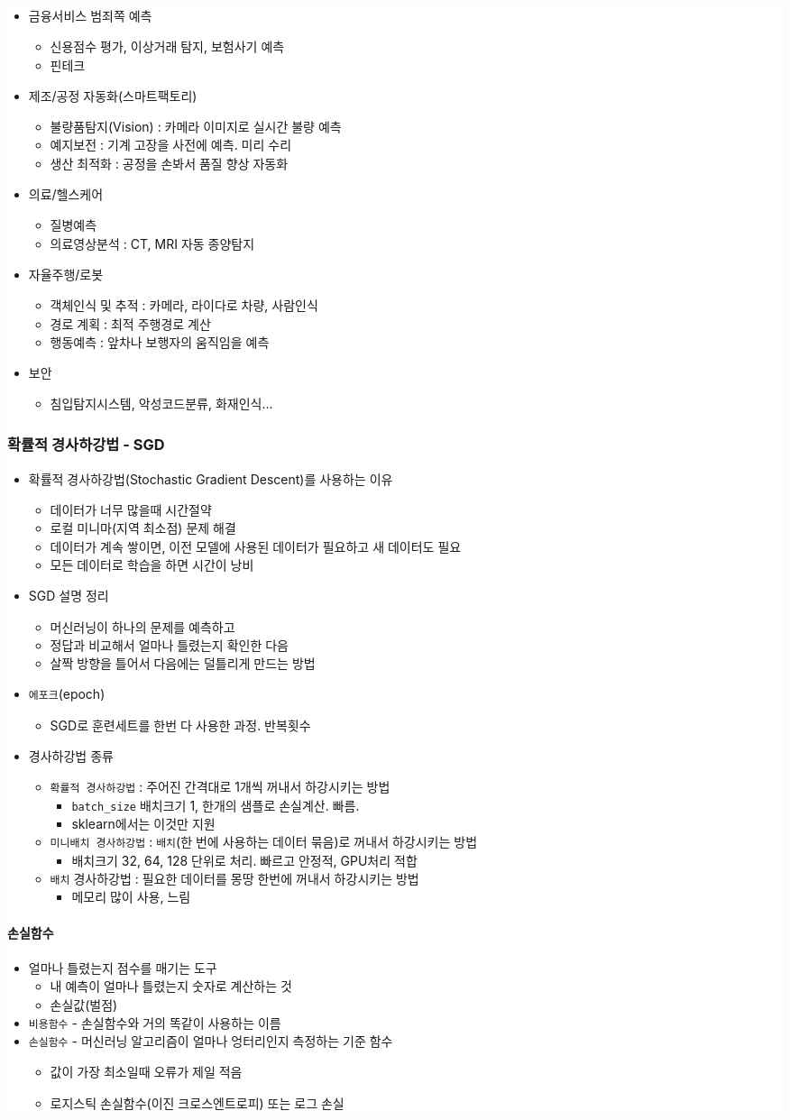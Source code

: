 - 금융서비스 범죄쪽 예측
    - 신용점수 평가, 이상거래 탐지, 보험사기 예측
    - 핀테크

- 제조/공정 자동화(스마트팩토리)
    - 불량품탐지(Vision) : 카메라 이미지로 실시간 불량 예측
    - 예지보전 : 기계 고장을 사전에 예측. 미리 수리
    - 생산 최적화 : 공정을 손봐서 품질 향상 자동화

- 의료/헬스케어
    - 질병예측
    - 의료영상분석 : CT, MRI 자동 종양탐지

- 자율주행/로봇
    - 객체인식 및 추적 : 카메라, 라이다로 차량, 사람인식
    - 경로 계획 : 최적 주행경로 계산
    - 행동예측 : 앞차나 보행자의 움직임을 예측

- 보안
    - 침입탐지시스템, 악성코드분류, 화재인식...

### 확률적 경사하강법 - SGD
- 확률적 경사하강법(Stochastic Gradient Descent)를 사용하는 이유
    - 데이터가 너무 많을때 시간절약
    - 로컬 미니마(지역 최소점) 문제 해결
    - 데이터가 계속 쌓이면, 이전 모델에 사용된 데이터가 필요하고 새 데이터도 필요
    - 모든 데이터로 학습을 하면 시간이 낭비

- SGD 설명 정리
    - 머신러닝이 하나의 문제를 예측하고
    - 정답과 비교해서 얼마나 틀렸는지 확인한 다음
    - 살짝 방향을 틀어서 다음에는 덜틀리게 만드는 방법

- `에포크`(epoch)
    - SGD로 훈련세트를 한번 다 사용한 과정. 반복횟수

- 경사하강법 종류
    - `확률적 경사하강법` : 주어진 간격대로 1개씩 꺼내서 하강시키는 방법
        - `batch_size` 배치크기 1, 한개의 샘플로 손실계산. 빠름.
        - sklearn에서는 이것만 지원
    - `미니배치 경사하강법` : `배치`(한 번에 사용하는 데이터 묶음)로 꺼내서 하강시키는 방법
        - 배치크기 32, 64, 128 단위로 처리. 빠르고 안정적, GPU처리 적합
    - `배치` 경사하강법 : 필요한 데이터를 몽땅 한번에 꺼내서 하강시키는 방법
        - 메모리 많이 사용, 느림

#### 손실함수
- 얼마나 틀렸는지 점수를 매기는 도구
    - 내 예측이 얼마나 틀렸는지 숫자로 계산하는 것
    - 손실값(벌점)
- `비용함수` - 손실함수와 거의 똑같이 사용하는 이름
- `손실함수` - 머신러닝 알고리즘이 얼마나 엉터리인지 측정하는 기준 함수
    - 값이 가장 최소일때 오류가 제일 적음
    
    - 로지스틱 손실함수(이진 크로스엔트로피) 또는 로그 손실
